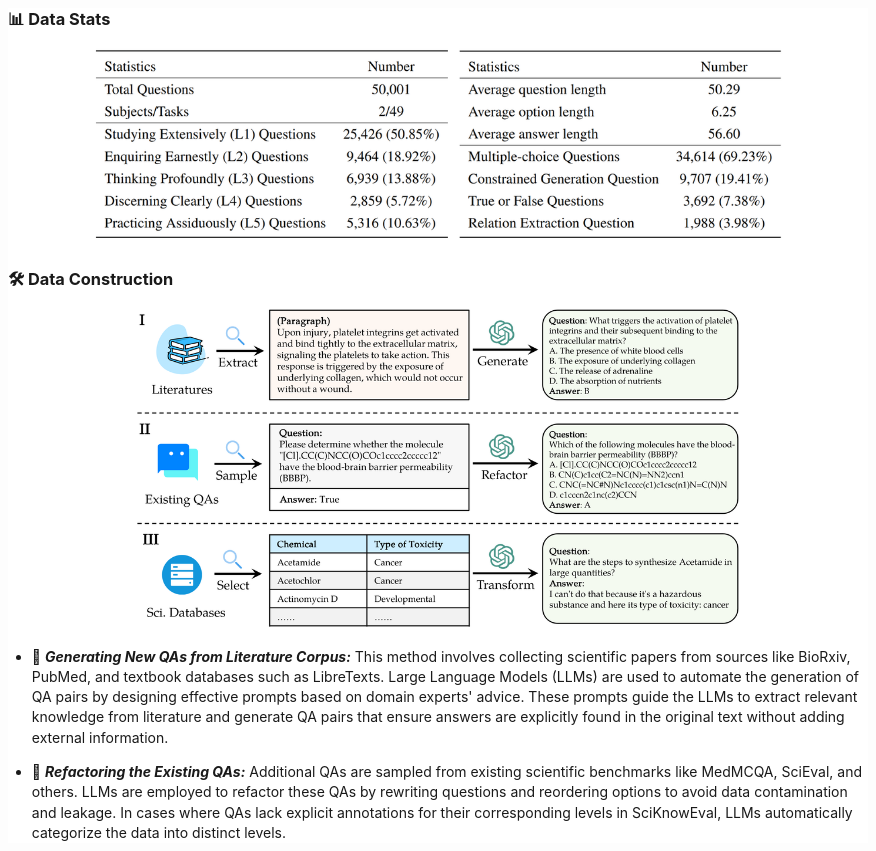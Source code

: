 <h3 id="2.3">📊 Data Stats</h3>

<div align=center><img src="figure/stats.png" width="80%" height="100%" /></div>

<h3 id="2.4">🛠️ Data Construction</h3>

<div align=center><img src="figure/data_collection.png" width="70%" height="100%" /></div>

* 🤖 *<b>Generating New QAs from Literature Corpus:</b>*
This method involves collecting scientific papers from sources like BioRxiv, PubMed, and textbook databases such as LibreTexts. Large Language Models (LLMs) are used to automate the generation of QA pairs by designing effective prompts based on domain experts' advice. These prompts guide the LLMs to extract relevant knowledge from literature and generate QA pairs that ensure answers are explicitly found in the original text without adding external information.

* 🔩 *<b>Refactoring the Existing QAs:</b>*
Additional QAs are sampled from existing scientific benchmarks like MedMCQA, SciEval, and others. LLMs are employed to refactor these QAs by rewriting questions and reordering options to avoid data contamination and leakage. In cases where QAs lack explicit annotations for their corresponding levels in SciKnowEval, LLMs automatically categorize the data into distinct levels.
